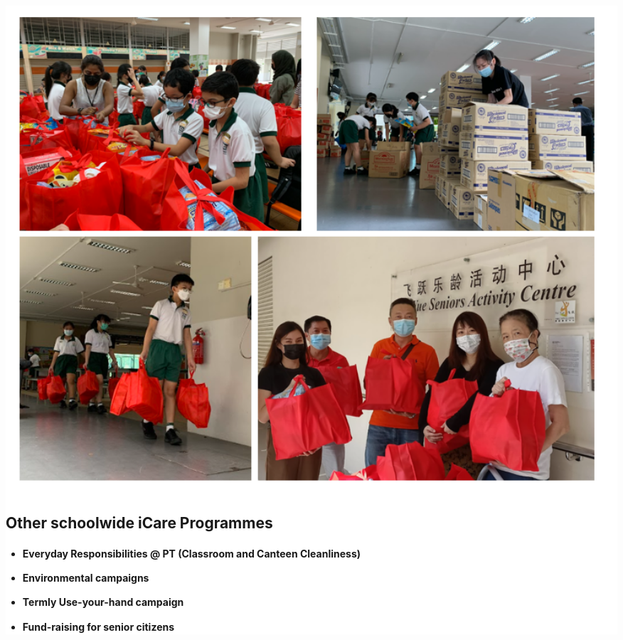 <img style="width: 100%" height="auto" width="100%" alt="" src="/images/PTPS%20Experience/hongbao%20distribution.png">
</div>
<h2>Other schoolwide iCare Programmes</h2>
<ul data-tight="true" class="tight">
<li>
<p><strong>Everyday Responsibilities @ PT (Classroom and Canteen Cleanliness)</strong>
</p>
</li>
<li>
<p><strong>Environmental campaigns</strong>
</p>
</li>
<li>
<p><strong>Termly Use-your-hand campaign</strong>
</p>
</li>
<li>
<p><strong>Fund-raising for senior citizens</strong>
</p>
</li>
</ul>
<div class="isomer-image-wrapper">